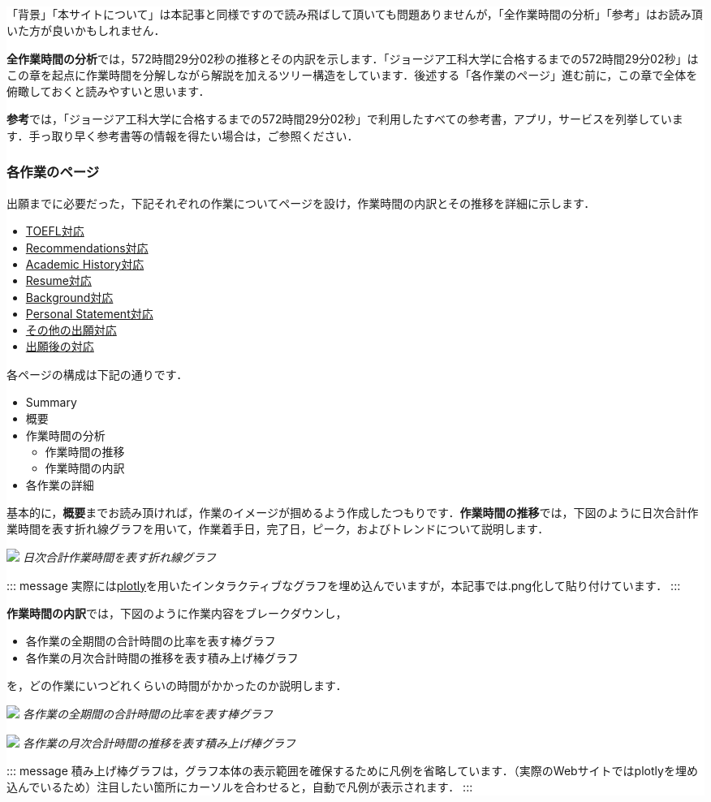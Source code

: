 「背景」「本サイトについて」は本記事と同様ですので読み飛ばして頂いても問題ありませんが，「全作業時間の分析」「参考」はお読み頂いた方が良いかもしれません．

**全作業時間の分析**では，572時間29分02秒の推移とその内訳を示します．「ジョージア工科大学に合格するまでの572時間29分02秒」はこの章を起点に作業時間を分解しながら解説を加えるツリー構造をしています．後述する「各作業のページ」進む前に，この章で全体を俯瞰しておくと読みやすいと思います．

**参考**では，「ジョージア工科大学に合格するまでの572時間29分02秒」で利用したすべての参考書，アプリ，サービスを列挙しています．手っ取り早く参考書等の情報を得たい場合は，ご参照ください．

### 各作業のページ

出願までに必要だった，下記それぞれの作業についてページを設け，作業時間の内訳とその推移を詳細に示します．

- [TOEFL対応](https://kakeami.github.io/road-to-gatech/toefl/)
- [Recommendations対応](https://kakeami.github.io/road-to-gatech/reco/)
- [Academic History対応](https://kakeami.github.io/road-to-gatech/academic/)
- [Resume対応](https://kakeami.github.io/road-to-gatech/resume/)
- [Background対応](https://kakeami.github.io/road-to-gatech/bg/)
- [Personal Statement対応](https://kakeami.github.io/road-to-gatech/ps/)
- [その他の出願対応](https://kakeami.github.io/road-to-gatech/misc/)
- [出願後の対応](https://kakeami.github.io/road-to-gatech/after/)

各ページの構成は下記の通りです．

- Summary
- 概要
- 作業時間の分析
    - 作業時間の推移
    - 作業時間の内訳
- 各作業の詳細

基本的に，**概要**までお読み頂ければ，作業のイメージが掴めるよう作成したつもりです．**作業時間の推移**では，下図のように日次合計作業時間を表す折れ線グラフを用いて，作業着手日，完了日，ピーク，およびトレンドについて説明します．

![](https://storage.googleapis.com/zenn-user-upload/0m27pb9r4uqdqxva1wj9mfrcm8u8)
*日次合計作業時間を表す折れ線グラフ*

::: message
実際には[plotly](https://plotly.com/python/)を用いたインタラクティブなグラフを埋め込んでいますが，本記事では.png化して貼り付けています．
:::

**作業時間の内訳**では，下図のように作業内容をブレークダウンし，
- 各作業の全期間の合計時間の比率を表す棒グラフ
- 各作業の月次合計時間の推移を表す積み上げ棒グラフ

を，どの作業にいつどれくらいの時間がかかったのか説明します．

![](https://storage.googleapis.com/zenn-user-upload/aqlvkqdlp6nuaqe66f5eyamuj6q0)
*各作業の全期間の合計時間の比率を表す棒グラフ*

![](https://storage.googleapis.com/zenn-user-upload/s1zsulvh1zf5m4o4gjwoct54we92)
*各作業の月次合計時間の推移を表す積み上げ棒グラフ*

::: message
積み上げ棒グラフは，グラフ本体の表示範囲を確保するために凡例を省略しています．（実際のWebサイトではplotlyを埋め込んでいるため）注目したい箇所にカーソルを合わせると，自動で凡例が表示されます．
:::
